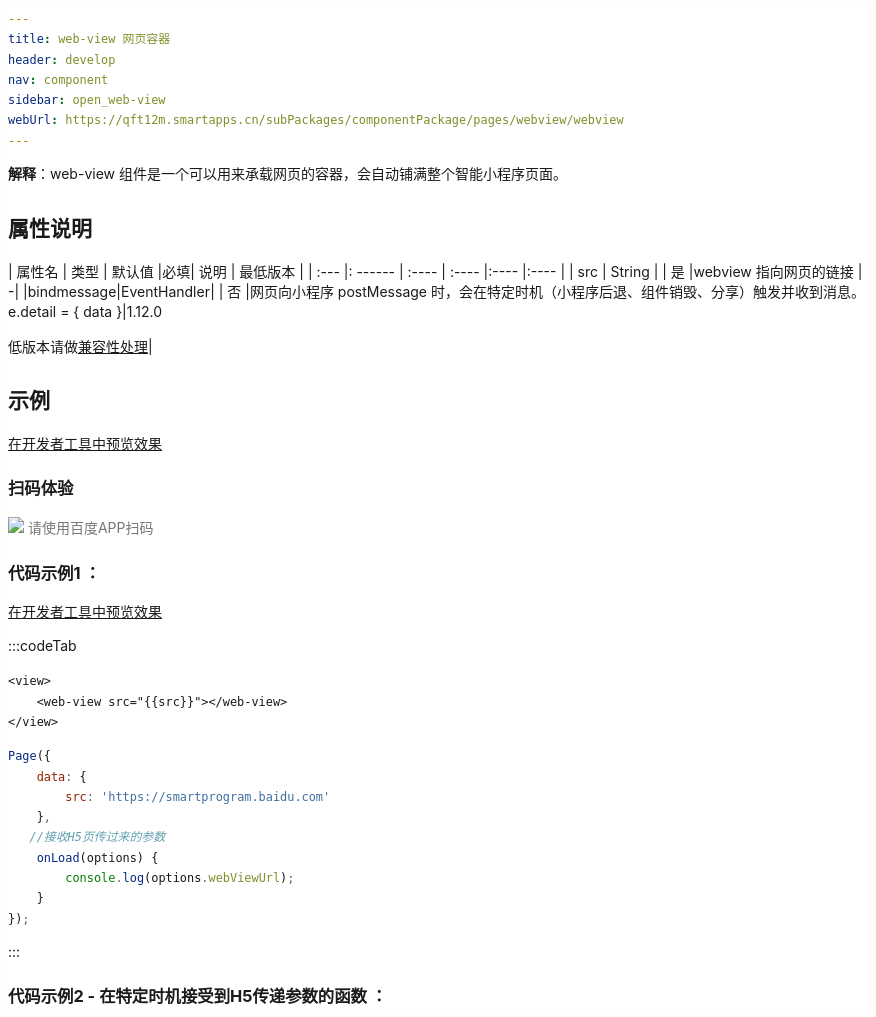 ```yaml
---
title: web-view 网页容器
header: develop
nav: component
sidebar: open_web-view
webUrl: https://qft12m.smartapps.cn/subPackages/componentPackage/pages/webview/webview
---
```





**解释**：web-view 组件是一个可以用来承载网页的容器，会自动铺满整个智能小程序页面。

##  属性说明 

| 属性名 | 类型     | 默认值  |必填| 说明 | 最低版本              |
| :--- |: ------ | :---- | :---- |:---- |:---- |
| src | String |  | 是 |webview 指向网页的链接 | -|
|bindmessage|EventHandler| | 否 |网页向小程序 postMessage 时，会在特定时机（小程序后退、组件销毁、分享）触发并收到消息。e.detail = { data }|1.12.0<p>低版本请做<a href="https://smartprogram.baidu.com/docs/develop/swan/compatibility/">兼容性处理</a>|

## 示例

<a href="swanide://fragment/44fea332fa6dd229b9cce780089be3861576152075519" title="在开发者工具中预览效果" target="_self">在开发者工具中预览效果</a>

### 扫码体验

<div class='scan-code-container'>
    <img src="https://b.bdstatic.com/miniapp/assets/images/doc_demo/webview.png" class="demo-qrcode-image" />
    <font color=#777 12px>请使用百度APP扫码</font>
</div>



 

###  代码示例1 ：

<a href="swanide://fragment/5701757f175fd484c4f3b3a666d4a5301575189086529" title="在开发者工具中预览效果" target="_self">在开发者工具中预览效果</a>

 

:::codeTab
```swan
<view>
    <web-view src="{{src}}"></web-view>
</view>

```
 

```js
Page({
    data: {
        src: 'https://smartprogram.baidu.com'
    },
   //接收H5页传过来的参数
    onLoad(options) {
        console.log(options.webViewUrl);
    }
});
```
:::
###  代码示例2 - 在特定时机接受到H5传递参数的函数 ：
